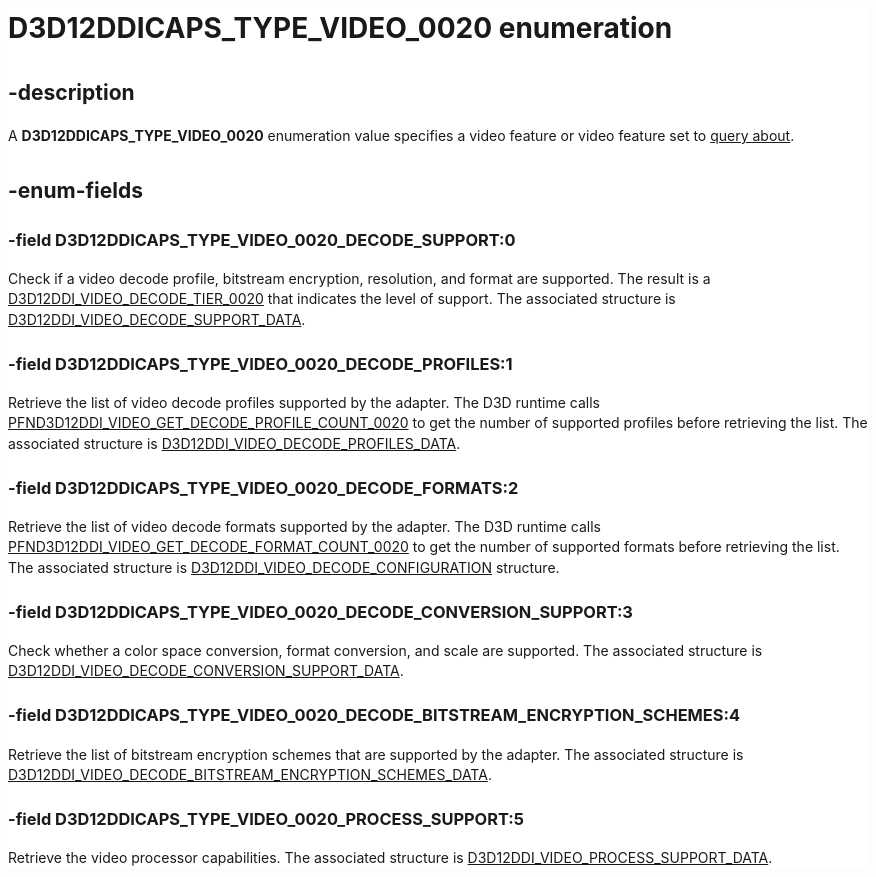 
# D3D12DDICAPS_TYPE_VIDEO_0020 enumeration

## -description

A **D3D12DDICAPS_TYPE_VIDEO_0020** enumeration value specifies a video feature or video feature set to [query about](nc-d3d12umddi-pfnd3d12ddi_video_getcaps.md).

## -enum-fields

### -field D3D12DDICAPS_TYPE_VIDEO_0020_DECODE_SUPPORT:0

Check if a video decode profile, bitstream encryption, resolution, and format are supported. The result is a [D3D12DDI_VIDEO_DECODE_TIER_0020](ne-d3d12umddi-d3d12ddi_video_decode_tier_0020.md) that indicates the level of support. The associated structure is [D3D12DDI_VIDEO_DECODE_SUPPORT_DATA](../d3d12umddi/ns-d3d12umddi-d3d12ddi_video_decode_support_data_0020.md).

### -field D3D12DDICAPS_TYPE_VIDEO_0020_DECODE_PROFILES:1

Retrieve the list of video decode profiles supported by the adapter. The D3D runtime calls [PFND3D12DDI_VIDEO_GET_DECODE_PROFILE_COUNT_0020](nc-d3d12umddi-pfnd3d12ddi_video_get_decode_profile_count_0020.md) to get the number of supported profiles before retrieving the list. The associated structure is [D3D12DDI_VIDEO_DECODE_PROFILES_DATA](ns-d3d12umddi-d3d12ddi_video_decode_profiles_data_0020.md).

### -field D3D12DDICAPS_TYPE_VIDEO_0020_DECODE_FORMATS:2

Retrieve the list of video decode formats supported by the adapter. The D3D runtime calls [PFND3D12DDI_VIDEO_GET_DECODE_FORMAT_COUNT_0020](nc-d3d12umddi-pfnd3d12ddi_video_get_decode_format_count_0020.md) to get the number of supported formats before retrieving the list. The associated structure is [D3D12DDI_VIDEO_DECODE_CONFIGURATION](ns-d3d12umddi-d3d12ddi_video_decode_configuration_0020.md) structure.

### -field D3D12DDICAPS_TYPE_VIDEO_0020_DECODE_CONVERSION_SUPPORT:3

Check whether a color space conversion, format conversion, and scale are supported. The associated structure is [D3D12DDI_VIDEO_DECODE_CONVERSION_SUPPORT_DATA](ns-d3d12umddi-d3d12ddi_video_decode_conversion_support_data_0032.md).

### -field D3D12DDICAPS_TYPE_VIDEO_0020_DECODE_BITSTREAM_ENCRYPTION_SCHEMES:4

Retrieve the list of bitstream encryption schemes that are supported by the adapter. The associated structure is [D3D12DDI_VIDEO_DECODE_BITSTREAM_ENCRYPTION_SCHEMES_DATA](ns-d3d12umddi-d3d12ddi_video_decode_bitstream_encryption_schemes_data_0020.md).

### -field D3D12DDICAPS_TYPE_VIDEO_0020_PROCESS_SUPPORT:5

Retrieve the video processor capabilities. The associated structure is [D3D12DDI_VIDEO_PROCESS_SUPPORT_DATA](ns-d3d12umddi-d3d12ddi_video_process_support_data_0032.md).
